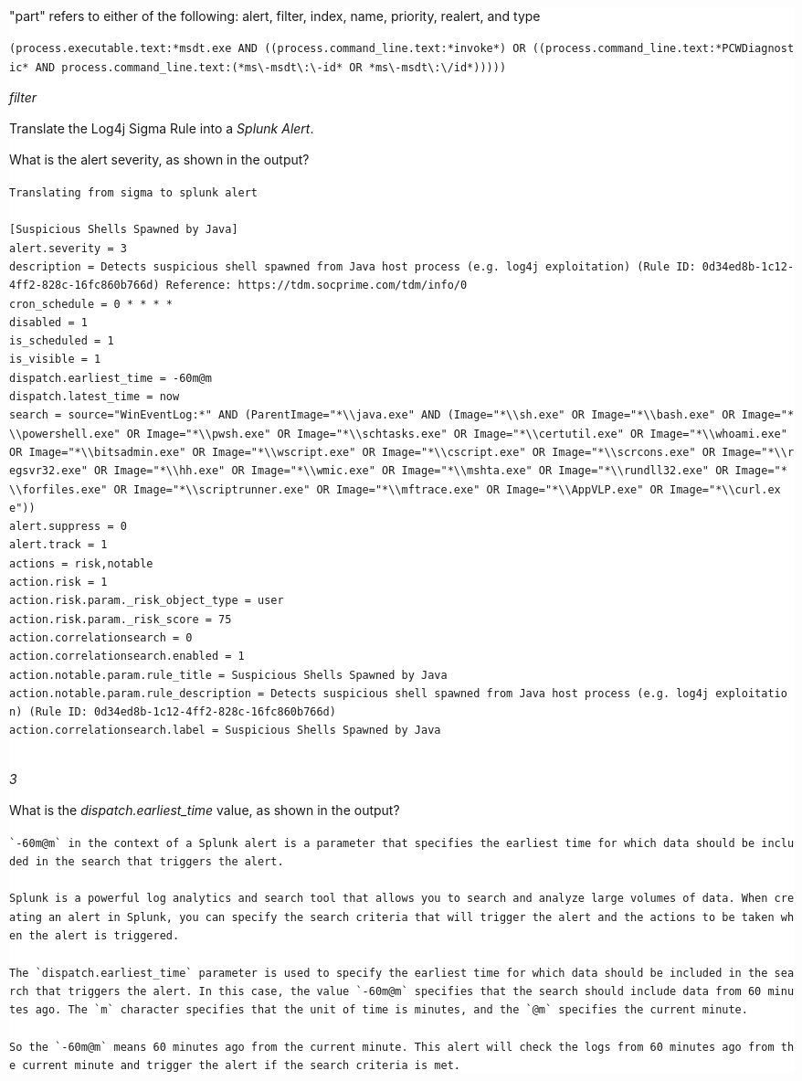 "part" refers to either of the following: alert, filter, index, name, priority, realert, and type

```
(process.executable.text:*msdt.exe AND ((process.command_line.text:*invoke*) OR ((process.command_line.text:*PCWDiagnostic* AND process.command_line.text:(*ms\-msdt\:\-id* OR *ms\-msdt\:\/id*)))))
```

*filter*

Translate the Log4j Sigma Rule into a _Splunk Alert_.

What is the alert severity, as shown in the output?  

```
Translating from sigma to splunk alert

[Suspicious Shells Spawned by Java]
alert.severity = 3
description = Detects suspicious shell spawned from Java host process (e.g. log4j exploitation) (Rule ID: 0d34ed8b-1c12-4ff2-828c-16fc860b766d) Reference: https://tdm.socprime.com/tdm/info/0
cron_schedule = 0 * * * *
disabled = 1
is_scheduled = 1
is_visible = 1
dispatch.earliest_time = -60m@m
dispatch.latest_time = now
search = source="WinEventLog:*" AND (ParentImage="*\\java.exe" AND (Image="*\\sh.exe" OR Image="*\\bash.exe" OR Image="*\\powershell.exe" OR Image="*\\pwsh.exe" OR Image="*\\schtasks.exe" OR Image="*\\certutil.exe" OR Image="*\\whoami.exe" OR Image="*\\bitsadmin.exe" OR Image="*\\wscript.exe" OR Image="*\\cscript.exe" OR Image="*\\scrcons.exe" OR Image="*\\regsvr32.exe" OR Image="*\\hh.exe" OR Image="*\\wmic.exe" OR Image="*\\mshta.exe" OR Image="*\\rundll32.exe" OR Image="*\\forfiles.exe" OR Image="*\\scriptrunner.exe" OR Image="*\\mftrace.exe" OR Image="*\\AppVLP.exe" OR Image="*\\curl.exe"))
alert.suppress = 0
alert.track = 1
actions = risk,notable
action.risk = 1
action.risk.param._risk_object_type = user
action.risk.param._risk_score = 75
action.correlationsearch = 0
action.correlationsearch.enabled = 1
action.notable.param.rule_title = Suspicious Shells Spawned by Java
action.notable.param.rule_description = Detects suspicious shell spawned from Java host process (e.g. log4j exploitation) (Rule ID: 0d34ed8b-1c12-4ff2-828c-16fc860b766d)
action.correlationsearch.label = Suspicious Shells Spawned by Java


```

*3*

What is the _dispatch.earliest_time_ value, as shown in the output?

```
`-60m@m` in the context of a Splunk alert is a parameter that specifies the earliest time for which data should be included in the search that triggers the alert.

Splunk is a powerful log analytics and search tool that allows you to search and analyze large volumes of data. When creating an alert in Splunk, you can specify the search criteria that will trigger the alert and the actions to be taken when the alert is triggered.

The `dispatch.earliest_time` parameter is used to specify the earliest time for which data should be included in the search that triggers the alert. In this case, the value `-60m@m` specifies that the search should include data from 60 minutes ago. The `m` character specifies that the unit of time is minutes, and the `@m` specifies the current minute.

So the `-60m@m` means 60 minutes ago from the current minute. This alert will check the logs from 60 minutes ago from the current minute and trigger the alert if the search criteria is met.
```